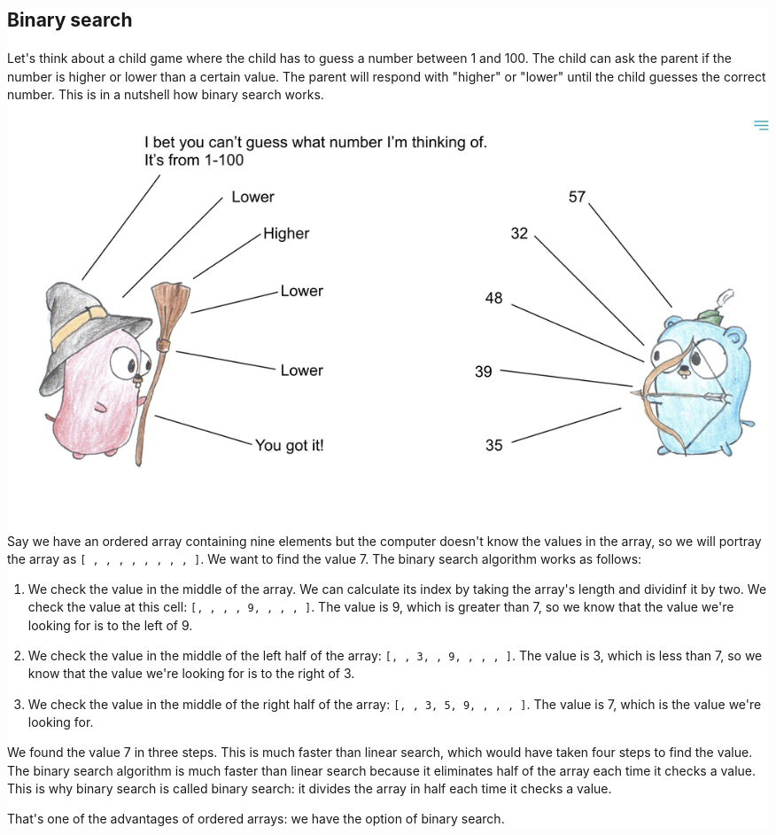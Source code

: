 ## Binary search

Let's think about a child game where the child has to guess a number between 1 and 100. The child can ask the parent if the number is higher or lower than a certain value. The parent will respond with "higher" or "lower" until the child guesses the correct number. This is in a nutshell how binary search works.

<div align="center">
    <img src="/assets/img/2024-10-06/binary-search.png" alt="Binary search" />
</div>

Say we have an ordered array containing nine elements but the computer doesn't know the values in the array, so we will portray the array as `[ , , , , , , , , ]`. We want to find the value 7. The binary search algorithm works as follows:

1. We check the value in the middle of the array. We can calculate its index by taking the array's length and dividinf it by two. We check the value at this cell: `[, , , , 9, , , , ]`. The value is 9, which is greater than 7, so we know that the value we're looking for is to the left of 9.

2. We check the value in the middle of the left half of the array: `[, , 3, , 9, , , , ]`. The value is 3, which is less than 7, so we know that the value we're looking for is to the right of 3.

3. We check the value in the middle of the right half of the array: `[, , 3, 5, 9, , , , ]`. The value is 7, which is the value we're looking for.

We found the value 7 in three steps. This is much faster than linear search, which would have taken four steps to find the value. The binary search algorithm is much faster than linear search because it eliminates half of the array each time it checks a value. This is why binary search is called binary search: it divides the array in half each time it checks a value.

That's one of the advantages of ordered arrays: we have the option of binary search.
